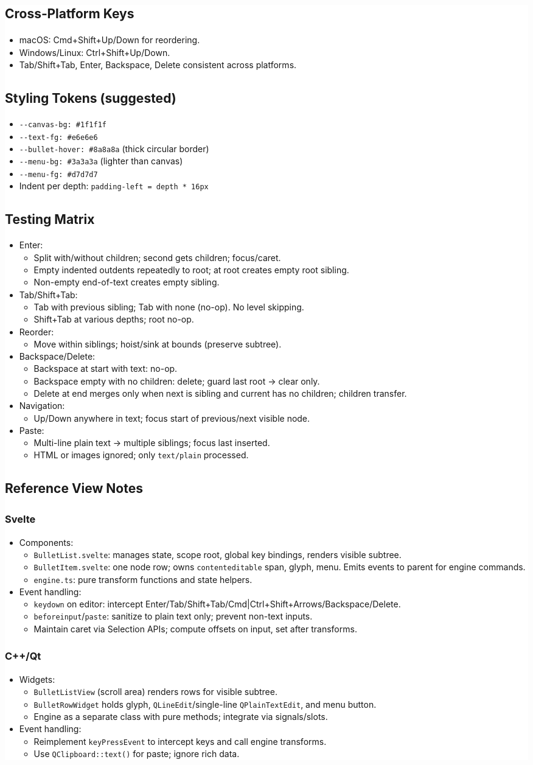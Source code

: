 ## Cross‑Platform Keys
- macOS: Cmd+Shift+Up/Down for reordering.
- Windows/Linux: Ctrl+Shift+Up/Down.
- Tab/Shift+Tab, Enter, Backspace, Delete consistent across platforms.

## Styling Tokens (suggested)
- `--canvas-bg: #1f1f1f`
- `--text-fg: #e6e6e6`
- `--bullet-hover: #8a8a8a` (thick circular border)
- `--menu-bg: #3a3a3a` (lighter than canvas)
- `--menu-fg: #d7d7d7`
- Indent per depth: `padding-left = depth * 16px`

## Testing Matrix
- Enter:
  - Split with/without children; second gets children; focus/caret.
  - Empty indented outdents repeatedly to root; at root creates empty root sibling.
  - Non-empty end-of-text creates empty sibling.
- Tab/Shift+Tab:
  - Tab with previous sibling; Tab with none (no-op). No level skipping.
  - Shift+Tab at various depths; root no-op.
- Reorder:
  - Move within siblings; hoist/sink at bounds (preserve subtree).
- Backspace/Delete:
  - Backspace at start with text: no-op.
  - Backspace empty with no children: delete; guard last root → clear only.
  - Delete at end merges only when next is sibling and current has no children; children transfer.
- Navigation:
  - Up/Down anywhere in text; focus start of previous/next visible node.
- Paste:
  - Multi-line plain text → multiple siblings; focus last inserted.
  - HTML or images ignored; only `text/plain` processed.

## Reference View Notes

### Svelte
- Components:
  - `BulletList.svelte`: manages state, scope root, global key bindings, renders visible subtree.
  - `BulletItem.svelte`: one node row; owns `contenteditable` span, glyph, menu. Emits events to parent for engine commands.
  - `engine.ts`: pure transform functions and state helpers.
- Event handling:
  - `keydown` on editor: intercept Enter/Tab/Shift+Tab/Cmd|Ctrl+Shift+Arrows/Backspace/Delete.
  - `beforeinput`/`paste`: sanitize to plain text only; prevent non-text inputs.
  - Maintain caret via Selection APIs; compute offsets on input, set after transforms.

### C++/Qt
- Widgets:
  - `BulletListView` (scroll area) renders rows for visible subtree.
  - `BulletRowWidget` holds glyph, `QLineEdit`/single-line `QPlainTextEdit`, and menu button.
  - Engine as a separate class with pure methods; integrate via signals/slots.
- Event handling:
  - Reimplement `keyPressEvent` to intercept keys and call engine transforms.
  - Use `QClipboard::text()` for paste; ignore rich data.
